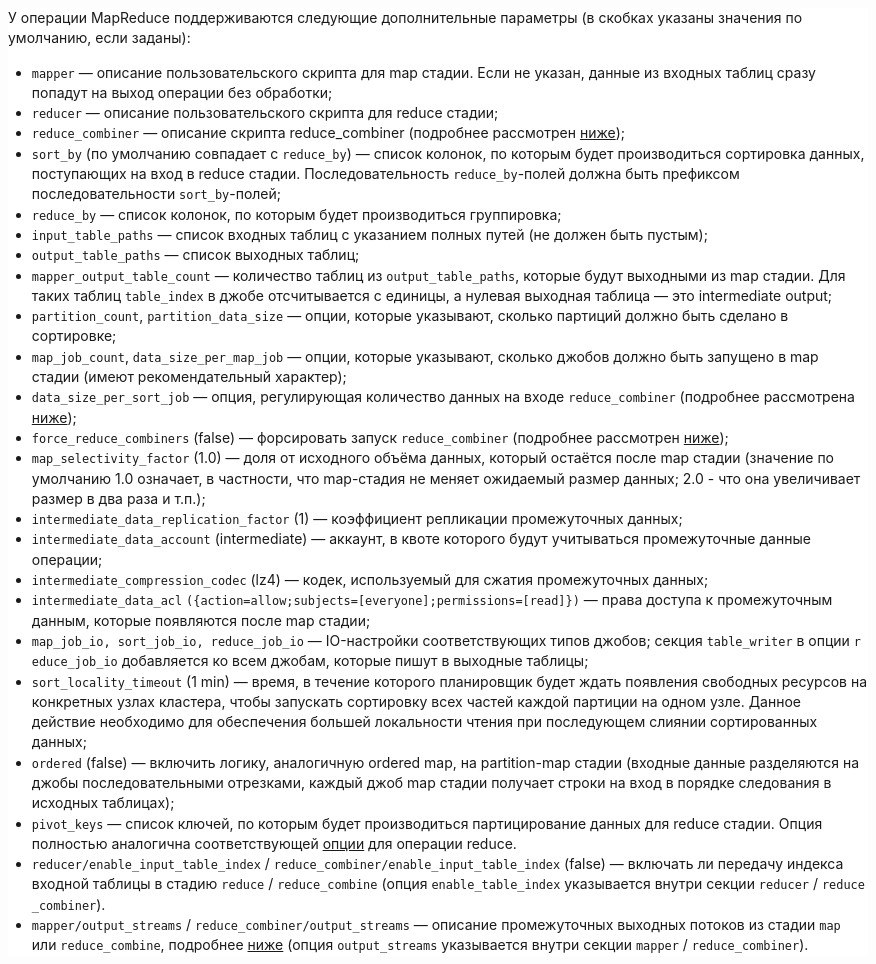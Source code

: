 У операции MapReduce поддерживаются следующие дополнительные параметры (в скобках указаны значения по умолчанию, если заданы):

* `mapper` — описание пользовательского скрипта для map стадии. Если не указан, данные из входных таблиц сразу попадут на выход операции без обработки;
* `reducer` — описание пользовательского скрипта для reduce стадии;
* `reduce_combiner` — описание скрипта reduce_combiner (подробнее рассмотрен [ниже](#reduce_combiner));
* `sort_by` (по умолчанию совпадает с `reduce_by`) — список колонок, по которым будет производиться сортировка данных, поступающих на вход в reduce стадии. Последовательность `reduce_by`-полей должна быть префиксом последовательности `sort_by`-полей;
* `reduce_by` — список колонок, по которым будет производиться группировка;
* `input_table_paths` — список входных таблиц с указанием полных путей (не должен быть пустым);
* `output_table_paths` — список выходных таблиц;
* `mapper_output_table_count` — количество таблиц из `output_table_paths`, которые будут выходными из map стадии. Для таких таблиц `table_index` в джобе отсчитывается с единицы, а нулевая выходная таблица — это intermediate output;
* `partition_count`, `partition_data_size` — опции, которые указывают, сколько партиций должно быть сделано в сортировке;
* `map_job_count`, `data_size_per_map_job` — опции, которые указывают, сколько джобов должно быть запущено в map стадии (имеют рекомендательный характер);
* `data_size_per_sort_job` — опция, регулирующая количество данных на входе `reduce_combiner` (подробнее рассмотрена [ниже](#reduce_combiner));
* `force_reduce_combiners` (false) — форсировать запуск `reduce_combiner` (подробнее рассмотрен [ниже](#reduce_combiner));
* `map_selectivity_factor` (1.0) — доля от исходного объёма данных, который остаётся после map стадии (значение по умолчанию 1.0 означает, в частности, что map-стадия не меняет ожидаемый размер данных; 2.0 - что она увеличивает размер в два раза и т.п.);
* `intermediate_data_replication_factor` (1) — коэффициент репликации промежуточных данных;
* `intermediate_data_account` (intermediate) — аккаунт, в квоте которого будут учитываться промежуточные данные операции;
* `intermediate_compression_codec` (lz4) — кодек, используемый для сжатия промежуточных данных;
* `intermediate_data_acl` `({action=allow;subjects=[everyone];permissions=[read]})` — права доступа к промежуточным данным, которые появляются после map стадии;
* `map_job_io, sort_job_io, reduce_job_io` — IO-настройки соответствующих типов джобов; секция `table_writer` в опции `reduce_job_io` добавляется ко всем джобам, которые пишут в выходные таблицы;
* `sort_locality_timeout` (1 min) — время, в течение которого планировщик будет ждать появления свободных ресурсов на конкретных узлах кластера, чтобы запускать сортировку всех частей каждой партиции на одном узле. Данное действие необходимо для обеспечения большей локальности чтения при последующем слиянии сортированных данных;
* `ordered` (false) — включить логику, аналогичную ordered map, на partition-map стадии (входные данные разделяются на джобы последовательными отрезками, каждый джоб map стадии получает строки на вход в порядке следования в исходных таблицах);
* `pivot_keys` — список ключей, по которым будет производиться партицирование данных для reduce стадии. Опция полностью аналогична соответствующей [опции](../../../../user-guide/data-processing/operations/reduce.md) для операции reduce.
* `reducer/enable_input_table_index` / `reduce_combiner/enable_input_table_index` (false) — включать ли передачу индекса входной таблицы в стадию `reduce` / `reduce_combine` (опция `enable_table_index` указывается внутри секции `reducer` / `reduce_combiner`).
* `mapper/output_streams` / `reduce_combiner/output_streams` — описание промежуточных выходных потоков из стадии `map` или `reduce_combine`, подробнее [ниже](#output_streams) (опция `output_streams` указывается внутри секции `mapper` / `reduce_combiner`).
